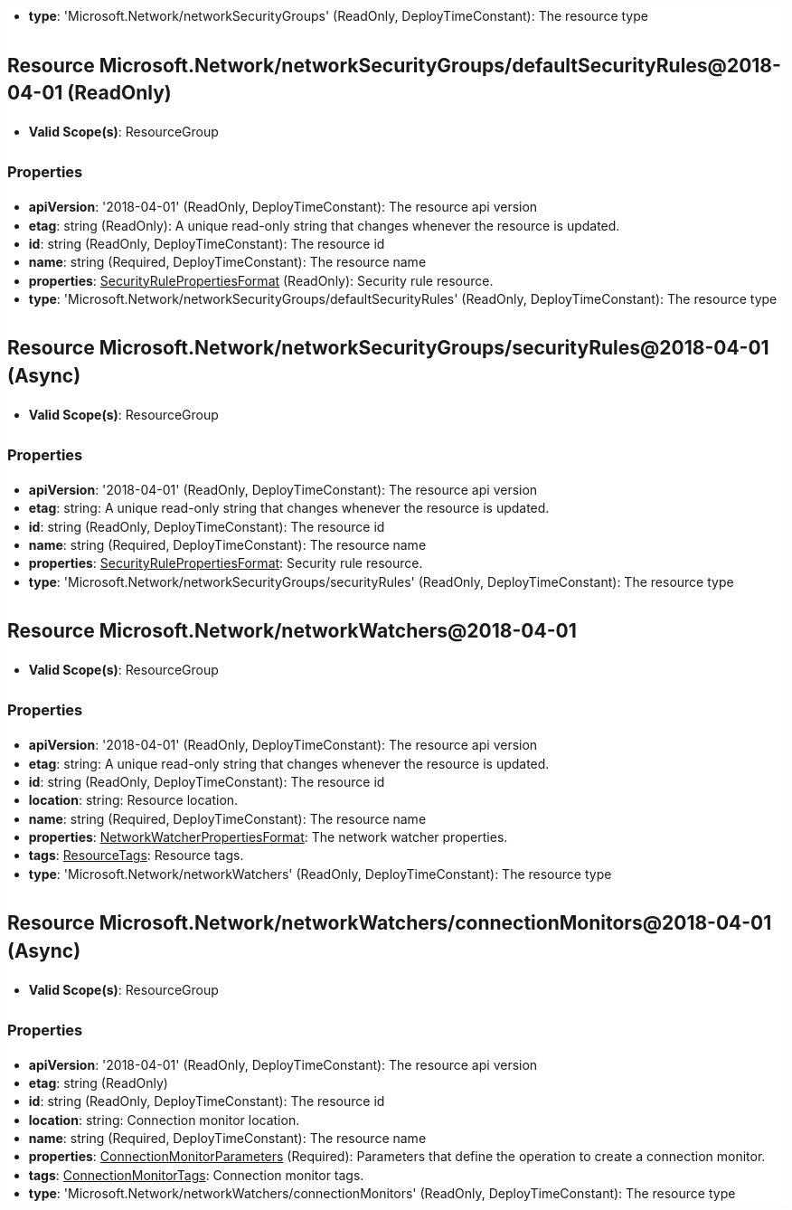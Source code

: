* **type**: 'Microsoft.Network/networkSecurityGroups' (ReadOnly, DeployTimeConstant): The resource type

## Resource Microsoft.Network/networkSecurityGroups/defaultSecurityRules@2018-04-01 (ReadOnly)
* **Valid Scope(s)**: ResourceGroup
### Properties
* **apiVersion**: '2018-04-01' (ReadOnly, DeployTimeConstant): The resource api version
* **etag**: string (ReadOnly): A unique read-only string that changes whenever the resource is updated.
* **id**: string (ReadOnly, DeployTimeConstant): The resource id
* **name**: string (Required, DeployTimeConstant): The resource name
* **properties**: [SecurityRulePropertiesFormat](#securityrulepropertiesformat) (ReadOnly): Security rule resource.
* **type**: 'Microsoft.Network/networkSecurityGroups/defaultSecurityRules' (ReadOnly, DeployTimeConstant): The resource type

## Resource Microsoft.Network/networkSecurityGroups/securityRules@2018-04-01 (Async)
* **Valid Scope(s)**: ResourceGroup
### Properties
* **apiVersion**: '2018-04-01' (ReadOnly, DeployTimeConstant): The resource api version
* **etag**: string: A unique read-only string that changes whenever the resource is updated.
* **id**: string (ReadOnly, DeployTimeConstant): The resource id
* **name**: string (Required, DeployTimeConstant): The resource name
* **properties**: [SecurityRulePropertiesFormat](#securityrulepropertiesformat): Security rule resource.
* **type**: 'Microsoft.Network/networkSecurityGroups/securityRules' (ReadOnly, DeployTimeConstant): The resource type

## Resource Microsoft.Network/networkWatchers@2018-04-01
* **Valid Scope(s)**: ResourceGroup
### Properties
* **apiVersion**: '2018-04-01' (ReadOnly, DeployTimeConstant): The resource api version
* **etag**: string: A unique read-only string that changes whenever the resource is updated.
* **id**: string (ReadOnly, DeployTimeConstant): The resource id
* **location**: string: Resource location.
* **name**: string (Required, DeployTimeConstant): The resource name
* **properties**: [NetworkWatcherPropertiesFormat](#networkwatcherpropertiesformat): The network watcher properties.
* **tags**: [ResourceTags](#resourcetags): Resource tags.
* **type**: 'Microsoft.Network/networkWatchers' (ReadOnly, DeployTimeConstant): The resource type

## Resource Microsoft.Network/networkWatchers/connectionMonitors@2018-04-01 (Async)
* **Valid Scope(s)**: ResourceGroup
### Properties
* **apiVersion**: '2018-04-01' (ReadOnly, DeployTimeConstant): The resource api version
* **etag**: string (ReadOnly)
* **id**: string (ReadOnly, DeployTimeConstant): The resource id
* **location**: string: Connection monitor location.
* **name**: string (Required, DeployTimeConstant): The resource name
* **properties**: [ConnectionMonitorParameters](#connectionmonitorparameters) (Required): Parameters that define the operation to create a connection monitor.
* **tags**: [ConnectionMonitorTags](#connectionmonitortags): Connection monitor tags.
* **type**: 'Microsoft.Network/networkWatchers/connectionMonitors' (ReadOnly, DeployTimeConstant): The resource type
